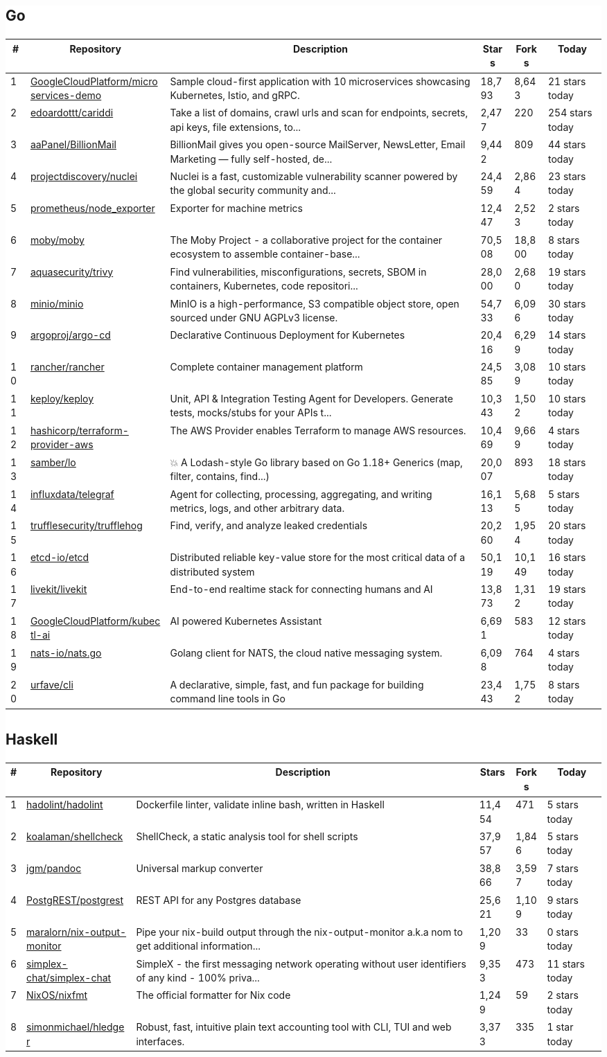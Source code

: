 ## Go

| # | Repository | Description | Stars | Forks | Today |
| --- | --- | --- | --- | --- | --- |
| 1 | [GoogleCloudPlatform/microservices-demo](https://github.com/GoogleCloudPlatform/microservices-demo) | Sample cloud-first application with 10 microservices showcasing Kubernetes, Istio, and gRPC. | 18,793 | 8,643 | 21 stars today |
| 2 | [edoardottt/cariddi](https://github.com/edoardottt/cariddi) | Take a list of domains, crawl urls and scan for endpoints, secrets, api keys, file extensions, to... | 2,477 | 220 | 254 stars today |
| 3 | [aaPanel/BillionMail](https://github.com/aaPanel/BillionMail) | BillionMail gives you open-source MailServer, NewsLetter, Email Marketing — fully self-hosted, de... | 9,442 | 809 | 44 stars today |
| 4 | [projectdiscovery/nuclei](https://github.com/projectdiscovery/nuclei) | Nuclei is a fast, customizable vulnerability scanner powered by the global security community and... | 24,459 | 2,864 | 23 stars today |
| 5 | [prometheus/node_exporter](https://github.com/prometheus/node_exporter) | Exporter for machine metrics | 12,447 | 2,523 | 2 stars today |
| 6 | [moby/moby](https://github.com/moby/moby) | The Moby Project - a collaborative project for the container ecosystem to assemble container-base... | 70,508 | 18,800 | 8 stars today |
| 7 | [aquasecurity/trivy](https://github.com/aquasecurity/trivy) | Find vulnerabilities, misconfigurations, secrets, SBOM in containers, Kubernetes, code repositori... | 28,000 | 2,680 | 19 stars today |
| 8 | [minio/minio](https://github.com/minio/minio) | MinIO is a high-performance, S3 compatible object store, open sourced under GNU AGPLv3 license. | 54,733 | 6,096 | 30 stars today |
| 9 | [argoproj/argo-cd](https://github.com/argoproj/argo-cd) | Declarative Continuous Deployment for Kubernetes | 20,416 | 6,299 | 14 stars today |
| 10 | [rancher/rancher](https://github.com/rancher/rancher) | Complete container management platform | 24,585 | 3,089 | 10 stars today |
| 11 | [keploy/keploy](https://github.com/keploy/keploy) | Unit, API & Integration Testing Agent for Developers. Generate tests, mocks/stubs for your APIs t... | 10,343 | 1,502 | 10 stars today |
| 12 | [hashicorp/terraform-provider-aws](https://github.com/hashicorp/terraform-provider-aws) | The AWS Provider enables Terraform to manage AWS resources. | 10,469 | 9,669 | 4 stars today |
| 13 | [samber/lo](https://github.com/samber/lo) | 💥 A Lodash-style Go library based on Go 1.18+ Generics (map, filter, contains, find...) | 20,007 | 893 | 18 stars today |
| 14 | [influxdata/telegraf](https://github.com/influxdata/telegraf) | Agent for collecting, processing, aggregating, and writing metrics, logs, and other arbitrary data. | 16,113 | 5,685 | 5 stars today |
| 15 | [trufflesecurity/trufflehog](https://github.com/trufflesecurity/trufflehog) | Find, verify, and analyze leaked credentials | 20,260 | 1,954 | 20 stars today |
| 16 | [etcd-io/etcd](https://github.com/etcd-io/etcd) | Distributed reliable key-value store for the most critical data of a distributed system | 50,119 | 10,149 | 16 stars today |
| 17 | [livekit/livekit](https://github.com/livekit/livekit) | End-to-end realtime stack for connecting humans and AI | 13,873 | 1,312 | 19 stars today |
| 18 | [GoogleCloudPlatform/kubectl-ai](https://github.com/GoogleCloudPlatform/kubectl-ai) | AI powered Kubernetes Assistant | 6,691 | 583 | 12 stars today |
| 19 | [nats-io/nats.go](https://github.com/nats-io/nats.go) | Golang client for NATS, the cloud native messaging system. | 6,098 | 764 | 4 stars today |
| 20 | [urfave/cli](https://github.com/urfave/cli) | A declarative, simple, fast, and fun package for building command line tools in Go | 23,443 | 1,752 | 8 stars today |

## Haskell

| # | Repository | Description | Stars | Forks | Today |
| --- | --- | --- | --- | --- | --- |
| 1 | [hadolint/hadolint](https://github.com/hadolint/hadolint) | Dockerfile linter, validate inline bash, written in Haskell | 11,454 | 471 | 5 stars today |
| 2 | [koalaman/shellcheck](https://github.com/koalaman/shellcheck) | ShellCheck, a static analysis tool for shell scripts | 37,957 | 1,846 | 5 stars today |
| 3 | [jgm/pandoc](https://github.com/jgm/pandoc) | Universal markup converter | 38,866 | 3,597 | 7 stars today |
| 4 | [PostgREST/postgrest](https://github.com/PostgREST/postgrest) | REST API for any Postgres database | 25,621 | 1,109 | 9 stars today |
| 5 | [maralorn/nix-output-monitor](https://github.com/maralorn/nix-output-monitor) | Pipe your nix-build output through the nix-output-monitor a.k.a nom to get additional information... | 1,209 | 33 | 0 stars today |
| 6 | [simplex-chat/simplex-chat](https://github.com/simplex-chat/simplex-chat) | SimpleX - the first messaging network operating without user identifiers of any kind - 100% priva... | 9,353 | 473 | 11 stars today |
| 7 | [NixOS/nixfmt](https://github.com/NixOS/nixfmt) | The official formatter for Nix code | 1,249 | 59 | 2 stars today |
| 8 | [simonmichael/hledger](https://github.com/simonmichael/hledger) | Robust, fast, intuitive plain text accounting tool with CLI, TUI and web interfaces. | 3,373 | 335 | 1 star today |
